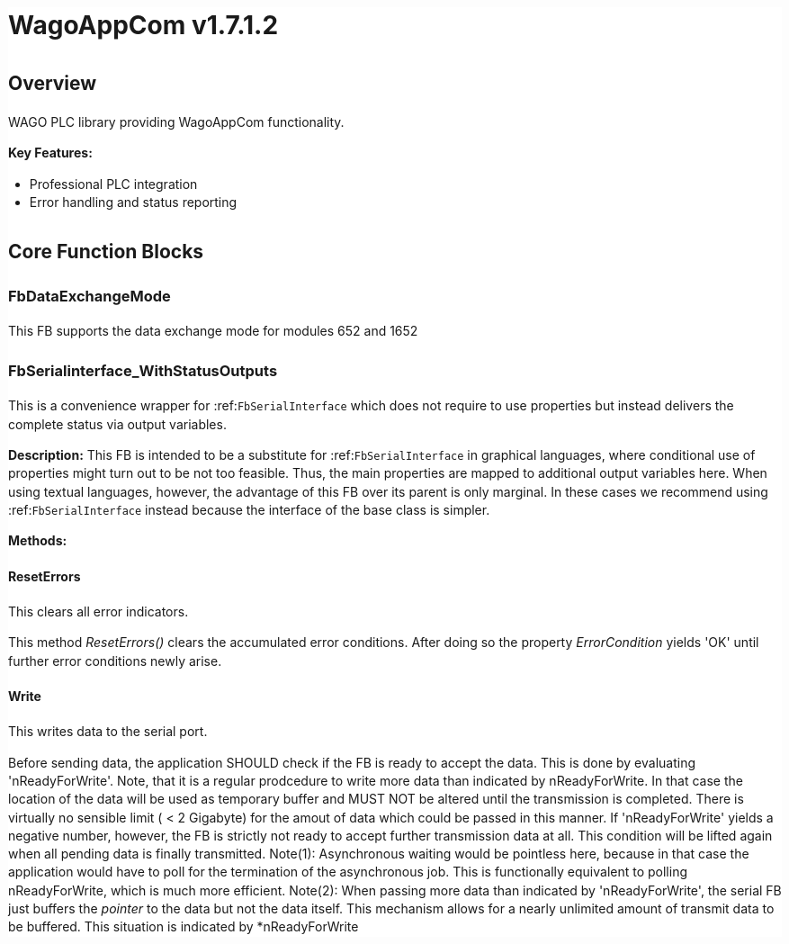 # WagoAppCom v1.7.1.2

## Overview
WAGO PLC library providing WagoAppCom functionality.

**Key Features:**
- Professional PLC integration
- Error handling and status reporting

## Core Function Blocks

### FbDataExchangeMode
This FB supports the data exchange mode for modules 652 and 1652

### FbSerialinterface_WithStatusOutputs
This is a convenience wrapper for :ref:`FbSerialInterface` which does not require to use properties but instead delivers the complete status via output variables.

**Description:**
This FB is intended to be a substitute for :ref:`FbSerialInterface` in graphical languages, where conditional use of properties might turn out to be not too feasible. Thus, the main properties are mapped to additional output variables here. When using textual languages, however, the advantage of this FB over its parent is only marginal. In these cases we recommend using :ref:`FbSerialInterface` instead because the interface of the base class is simpler.

**Methods:**

#### ResetErrors
This clears all error indicators.

This method *ResetErrors()* clears the accumulated error conditions. After doing so the property *ErrorCondition* yields 'OK' until further error conditions newly arise.

#### Write
This writes data to the serial port.

Before sending data, the application SHOULD check if the FB is ready to accept the data. This is done by evaluating 'nReadyForWrite'. Note, that it is a regular prodcedure to write more data than indicated by nReadyForWrite. In that case the location of the data will be used as temporary buffer and MUST NOT be altered until the transmission is completed. There is virtually no sensible limit ( < 2 Gigabyte) for the amout of data which could be passed in this manner. If 'nReadyForWrite' yields a negative number, however, the FB is strictly not ready to accept further transmission data at all. This condition will be lifted again when all pending data is finally transmitted. Note(1): Asynchronous waiting would be pointless here, because in that case the application would have to poll for the termination of the asynchronous job. This is functionally equivalent to polling nReadyForWrite, which is much more efficient. Note(2): When passing more data than indicated by 'nReadyForWrite', the serial FB just buffers the *pointer* to the data but not the data itself. This mechanism allows for a nearly unlimited amount of transmit data to be buffered. This situation is indicated by *nReadyForWrite
